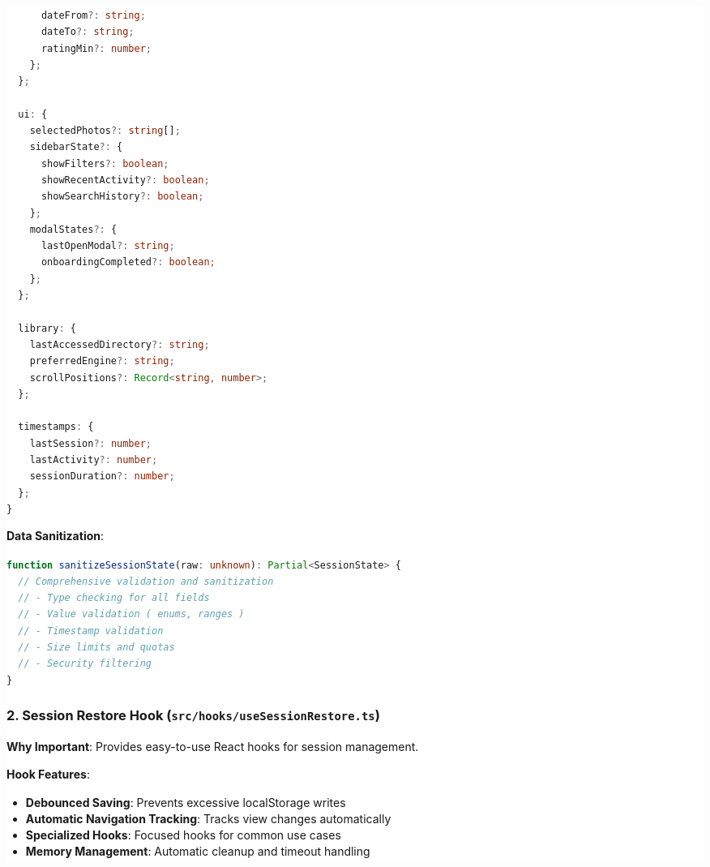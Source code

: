 ```typescript
      dateFrom?: string;
      dateTo?: string;
      ratingMin?: number;
    };
  };

  ui: {
    selectedPhotos?: string[];
    sidebarState?: {
      showFilters?: boolean;
      showRecentActivity?: boolean;
      showSearchHistory?: boolean;
    };
    modalStates?: {
      lastOpenModal?: string;
      onboardingCompleted?: boolean;
    };
  };

  library: {
    lastAccessedDirectory?: string;
    preferredEngine?: string;
    scrollPositions?: Record<string, number>;
  };

  timestamps: {
    lastSession?: number;
    lastActivity?: number;
    sessionDuration?: number;
  };
}
```

**Data Sanitization**:
```typescript
function sanitizeSessionState(raw: unknown): Partial<SessionState> {
  // Comprehensive validation and sanitization
  // - Type checking for all fields
  // - Value validation ( enums, ranges )
  // - Timestamp validation
  // - Size limits and quotas
  // - Security filtering
}
```

### 2. Session Restore Hook (`src/hooks/useSessionRestore.ts`)

**Why Important**: Provides easy-to-use React hooks for session management.

**Hook Features**:
- **Debounced Saving**: Prevents excessive localStorage writes
- **Automatic Navigation Tracking**: Tracks view changes automatically
- **Specialized Hooks**: Focused hooks for common use cases
- **Memory Management**: Automatic cleanup and timeout handling
